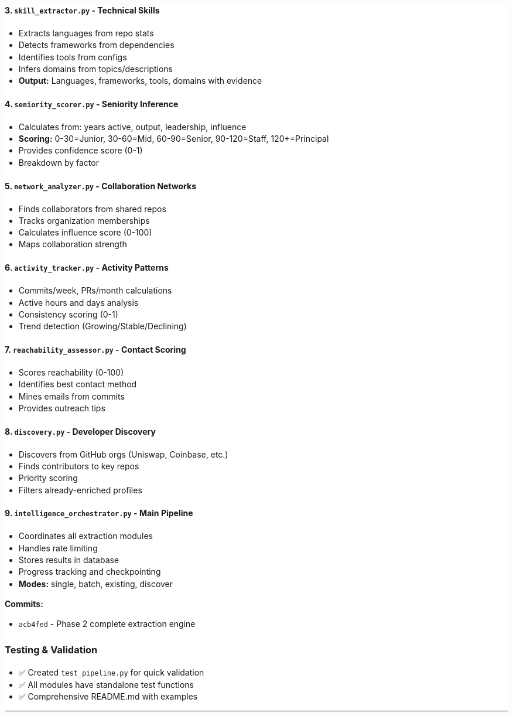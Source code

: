 #### 3. `skill_extractor.py` - Technical Skills
- Extracts languages from repo stats
- Detects frameworks from dependencies
- Identifies tools from configs
- Infers domains from topics/descriptions
- **Output:** Languages, frameworks, tools, domains with evidence

#### 4. `seniority_scorer.py` - Seniority Inference
- Calculates from: years active, output, leadership, influence
- **Scoring:** 0-30=Junior, 30-60=Mid, 60-90=Senior, 90-120=Staff, 120+=Principal
- Provides confidence score (0-1)
- Breakdown by factor

#### 5. `network_analyzer.py` - Collaboration Networks
- Finds collaborators from shared repos
- Tracks organization memberships
- Calculates influence score (0-100)
- Maps collaboration strength

#### 6. `activity_tracker.py` - Activity Patterns
- Commits/week, PRs/month calculations
- Active hours and days analysis
- Consistency scoring (0-1)
- Trend detection (Growing/Stable/Declining)

#### 7. `reachability_assessor.py` - Contact Scoring
- Scores reachability (0-100)
- Identifies best contact method
- Mines emails from commits
- Provides outreach tips

#### 8. `discovery.py` - Developer Discovery
- Discovers from GitHub orgs (Uniswap, Coinbase, etc.)
- Finds contributors to key repos
- Priority scoring
- Filters already-enriched profiles

#### 9. `intelligence_orchestrator.py` - Main Pipeline
- Coordinates all extraction modules
- Handles rate limiting
- Stores results in database
- Progress tracking and checkpointing
- **Modes:** single, batch, existing, discover

**Commits:**
- `acb4fed` - Phase 2 complete extraction engine

### Testing & Validation
- ✅ Created `test_pipeline.py` for quick validation
- ✅ All modules have standalone test functions
- ✅ Comprehensive README.md with examples

---